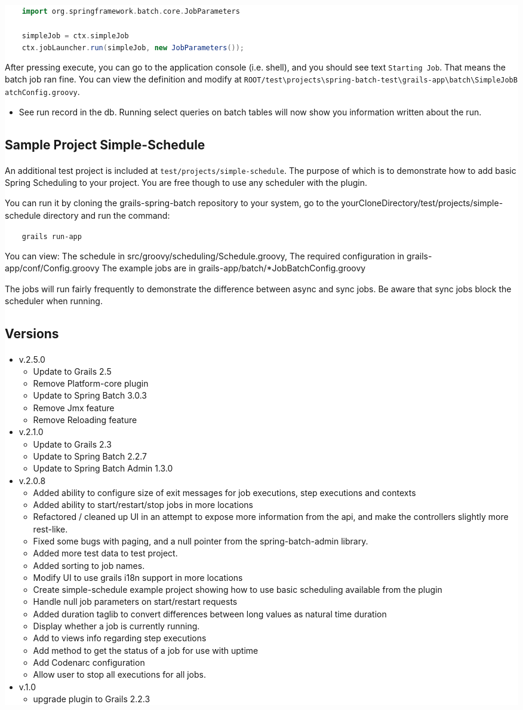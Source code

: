 ```groovy
    import org.springframework.batch.core.JobParameters

    simpleJob = ctx.simpleJob
    ctx.jobLauncher.run(simpleJob, new JobParameters());
```

After pressing execute, you can go to the application console (i.e. shell), and you should see text `Starting Job`.  That means the batch job ran fine.  You can view the definition and modify at `ROOT/test\projects\spring-batch-test\grails-app\batch\SimpleJobBatchConfig.groovy`.

* See run record in the db.   Running select queries on batch tables will now show you information written about the run. 


## Sample Project Simple-Schedule
An additional test project is included at `test/projects/simple-schedule`.  The purpose of which is to demonstrate how to add basic Spring Scheduling to your project.  You are free though to use any scheduler with the plugin.  

You can run it by cloning the grails-spring-batch repository to your system, go to the yourCloneDirectory/test/projects/simple-schedule directory and run the command:
```
    grails run-app
```

You can view: 
The schedule in src/groovy/scheduling/Schedule.groovy,
The required configuration in grails-app/conf/Config.groovy
The example jobs are in grails-app/batch/*JobBatchConfig.groovy

The jobs will run fairly frequently to demonstrate the difference between async and sync jobs.  Be aware that sync jobs block the scheduler when running.


## Versions
+ v.2.5.0
  + Update to Grails 2.5
  + Remove Platform-core plugin
  + Update to Spring Batch 3.0.3
  + Remove Jmx feature
  + Remove Reloading feature
+ v.2.1.0
  + Update to Grails 2.3
  + Update to Spring Batch 2.2.7
  + Update to Spring Batch Admin 1.3.0
+ v.2.0.8
  + Added ability to configure size of exit messages for job executions, step executions and contexts
  + Added ability to start/restart/stop jobs in more locations
  + Refactored / cleaned up UI in an attempt to expose more information from the api, and make the controllers slightly more rest-like.  
  + Fixed some bugs with paging, and a null pointer from the spring-batch-admin library.  
  + Added more test data to test project.  
  + Added sorting to job names.  
  + Modify UI to use grails i18n support in more locations
  + Create simple-schedule example project showing how to use basic scheduling available from the plugin
  + Handle null job parameters on start/restart requests
  + Added duration taglib to convert differences between long values as natural time duration
  + Display whether a job is currently running.
  + Add to views info regarding step executions
  + Add method to get the status of a job for use with uptime
  + Add Codenarc configuration
  + Allow user to stop all executions for all jobs.
+ v.1.0
  + upgrade plugin to Grails 2.2.3